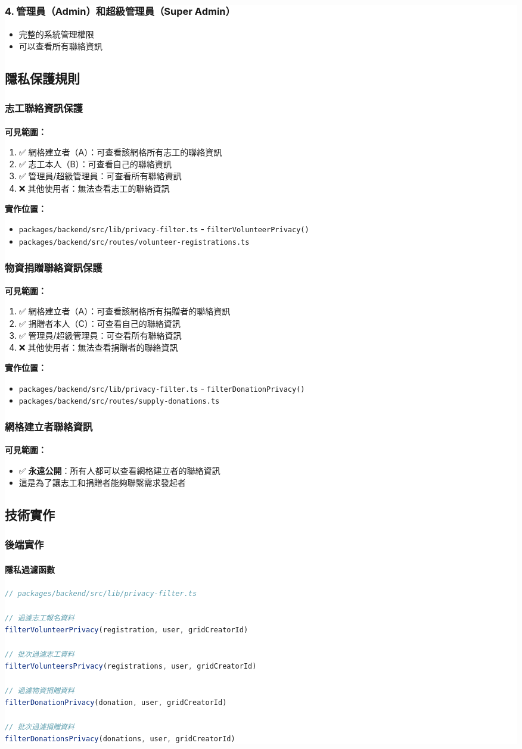 ### 4. 管理員（Admin）和超級管理員（Super Admin）
- 完整的系統管理權限
- 可以查看所有聯絡資訊

## 隱私保護規則

### 志工聯絡資訊保護

**可見範圍：**
1. ✅ 網格建立者（A）：可查看該網格所有志工的聯絡資訊
2. ✅ 志工本人（B）：可查看自己的聯絡資訊
3. ✅ 管理員/超級管理員：可查看所有聯絡資訊
4. ❌ 其他使用者：無法查看志工的聯絡資訊

**實作位置：**
- `packages/backend/src/lib/privacy-filter.ts` - `filterVolunteerPrivacy()`
- `packages/backend/src/routes/volunteer-registrations.ts`

### 物資捐贈聯絡資訊保護

**可見範圍：**
1. ✅ 網格建立者（A）：可查看該網格所有捐贈者的聯絡資訊
2. ✅ 捐贈者本人（C）：可查看自己的聯絡資訊
3. ✅ 管理員/超級管理員：可查看所有聯絡資訊
4. ❌ 其他使用者：無法查看捐贈者的聯絡資訊

**實作位置：**
- `packages/backend/src/lib/privacy-filter.ts` - `filterDonationPrivacy()`
- `packages/backend/src/routes/supply-donations.ts`

### 網格建立者聯絡資訊

**可見範圍：**
- ✅ **永遠公開**：所有人都可以查看網格建立者的聯絡資訊
- 這是為了讓志工和捐贈者能夠聯繫需求發起者

## 技術實作

### 後端實作

#### 隱私過濾函數
```typescript
// packages/backend/src/lib/privacy-filter.ts

// 過濾志工報名資料
filterVolunteerPrivacy(registration, user, gridCreatorId)

// 批次過濾志工資料
filterVolunteersPrivacy(registrations, user, gridCreatorId)

// 過濾物資捐贈資料
filterDonationPrivacy(donation, user, gridCreatorId)

// 批次過濾捐贈資料
filterDonationsPrivacy(donations, user, gridCreatorId)
```
